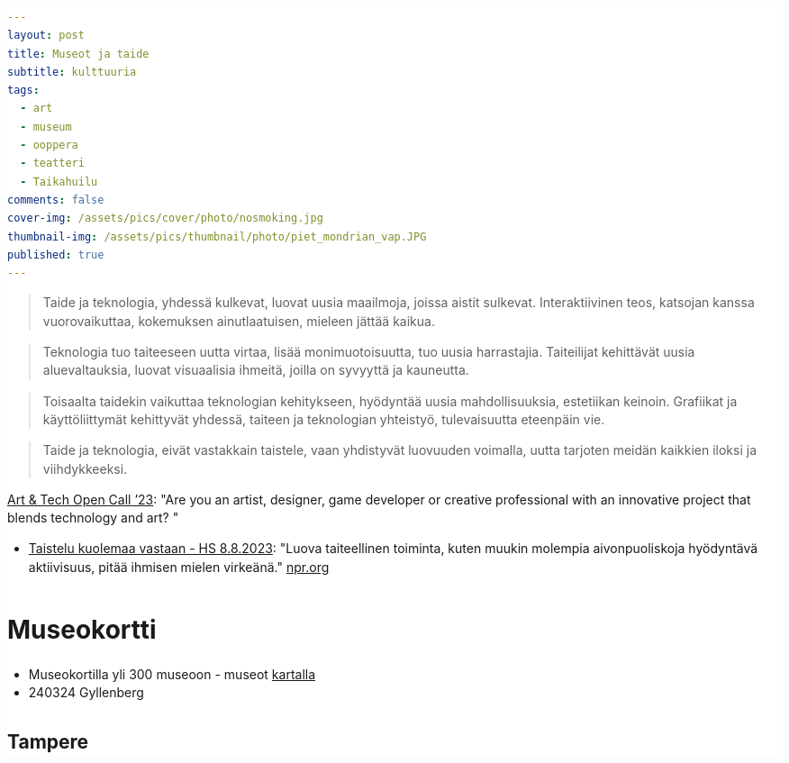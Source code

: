 ```yaml
---
layout: post
title: Museot ja taide
subtitle: kulttuuria
tags:
  - art
  - museum
  - ooppera
  - teatteri
  - Taikahuilu
comments: false
cover-img: /assets/pics/cover/photo/nosmoking.jpg
thumbnail-img: /assets/pics/thumbnail/photo/piet_mondrian_vap.JPG
published: true
---
```


> Taide ja teknologia, yhdessä kulkevat,
luovat uusia maailmoja, joissa aistit sulkevat.
Interaktiivinen teos, katsojan kanssa vuorovaikuttaa,
kokemuksen ainutlaatuisen, mieleen jättää kaikua.

> Teknologia tuo taiteeseen uutta virtaa,
lisää monimuotoisuutta, tuo uusia harrastajia.
Taiteilijat kehittävät uusia aluevaltauksia,
luovat visuaalisia ihmeitä, joilla on syvyyttä ja kauneutta.

> Toisaalta taidekin vaikuttaa teknologian kehitykseen,
hyödyntää uusia mahdollisuuksia, estetiikan keinoin.
Grafiikat ja käyttöliittymät kehittyvät yhdessä,
taiteen ja teknologian yhteistyö, tulevaisuutta eteenpäin vie.

> Taide ja teknologia, eivät vastakkain taistele,
vaan yhdistyvät luovuuden voimalla, 
uutta tarjoten meidän kaikkien iloksi ja viihdykkeeksi.

[Art & Tech Open Call ’23](https://studios.aalto.fi/art-tech-open-call-23/): "Are you an artist, designer, game developer or creative professional with an innovative project that blends technology and art? "

- [Taistelu kuolemaa vastaan - HS 8.8.2023](https://www.hs.fi/kulttuuri/art-2000009730987.html): "Luova taiteellinen toiminta, kuten muukin molempia aivonpuoliskoja hyödyntävä aktiivisuus, pitää ihmisen mielen virkeänä." [npr.org](https://www.npr.org/sections/health-shots/2020/01/11/795010044/feeling-artsy-heres-how-making-art-helps-your-brain) 


# Museokortti

- Museokortilla yli 300 museoon - museot [kartalla](https://museot.fi/kulttuurikierros-kartta/karttahaku.php)
- 240324 Gyllenberg

## Tampere
